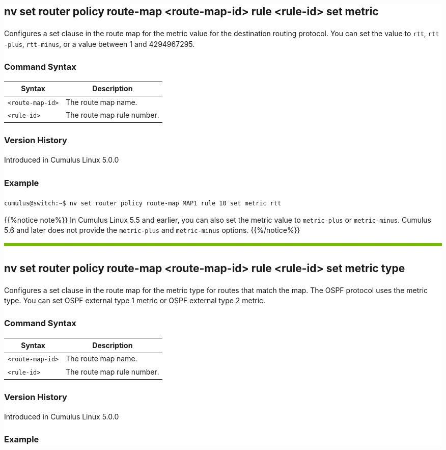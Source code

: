 ## <h>nv set router policy route-map \<route-map-id\> rule \<rule-id\> set metric</h>

Configures a set clause in the route map for the metric value for the destination routing protocol. You can set the value to `rtt`, `rtt-plus`, `rtt-minus`, or a value between 1 and 4294967295.

### Command Syntax

| Syntax |  Description   |
| ---------  | -------------- |
| `<route-map-id>` | The route map name. |
| `<rule-id>` | The route map rule number.|

### Version History

Introduced in Cumulus Linux 5.0.0

### Example

```
cumulus@switch:~$ nv set router policy route-map MAP1 rule 10 set metric rtt
```

{{%notice note%}}
In Cumulus Linux 5.5 and earlier, you can also set the metric value to `metric-plus` or `metric-minus`. Cumulus 5.6 and later does not provide the `metric-plus` and `metric-minus` options.
{{%/notice%}}

<HR STYLE="BORDER: DASHED RGB(118,185,0) 0.5PX;BACKGROUND-COLOR: RGB(118,185,0);HEIGHT: 4.0PX;"/>

## <h>nv set router policy route-map \<route-map-id\> rule \<rule-id\> set metric type</h>

Configures a set clause in the route map for the metric type for routes that match the map. The OSPF protocol uses the metric type. You can set OSPF external type 1 metric or OSPF external type 2 metric.

### Command Syntax

| Syntax |  Description   |
| ---------  | -------------- |
| `<route-map-id>` | The route map name. |
| `<rule-id>` | The route map rule number.|

### Version History

Introduced in Cumulus Linux 5.0.0

### Example
